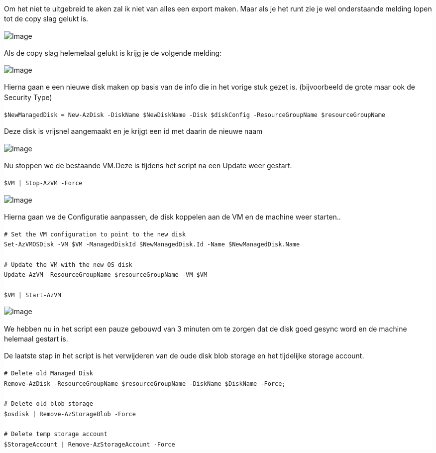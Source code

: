 Om het niet te uitgebreid te aken zal ik niet van alles een export maken. Maar als je het runt zie je wel onderstaande melding lopen tot de copy slag gelukt is.

![Image](/Images/ShrinkOS/Copy.png)

Als de copy slag helemelaal gelukt is krijg je de volgende melding:

![Image](/Images/ShrinkOS/outcome.png)

Hierna gaan e een nieuwe disk maken op basis van de info die in het vorige stuk gezet is. (bijvoorbeeld de grote maar ook de Security Type)

~~~
$NewManagedDisk = New-AzDisk -DiskName $NewDiskName -Disk $diskConfig -ResourceGroupName $resourceGroupName
~~~

Deze disk is vrijsnel aangemaakt en je krijgt een id met daarin de nieuwe naam

![Image](/Images/ShrinkOS/newdisk.png)

Nu stoppen we de bestaande VM.Deze is tijdens het script na een Update weer gestart.

~~~
$VM | Stop-AzVM -Force
~~~

![Image](/Images/ShrinkOS/stopvm.png)

Hierna gaan we de Configuratie aanpassen, de disk koppelen aan de VM en de machine weer starten..

~~~
# Set the VM configuration to point to the new disk  
Set-AzVMOSDisk -VM $VM -ManagedDiskId $NewManagedDisk.Id -Name $NewManagedDisk.Name

# Update the VM with the new OS disk
Update-AzVM -ResourceGroupName $resourceGroupName -VM $VM

$VM | Start-AzVM

~~~

![Image](/Images/ShrinkOS/klaar.png)

We hebben nu in het script een pauze gebouwd van 3 minuten om te zorgen dat de disk goed gesync word en de machine helemaal gestart is.

De laatste stap in het script is het verwijderen van de oude disk blob storage en het tijdelijke storage account.

~~~
# Delete old Managed Disk
Remove-AzDisk -ResourceGroupName $resourceGroupName -DiskName $DiskName -Force;

# Delete old blob storage
$osdisk | Remove-AzStorageBlob -Force

# Delete temp storage account
$StorageAccount | Remove-AzStorageAccount -Force
~~~
